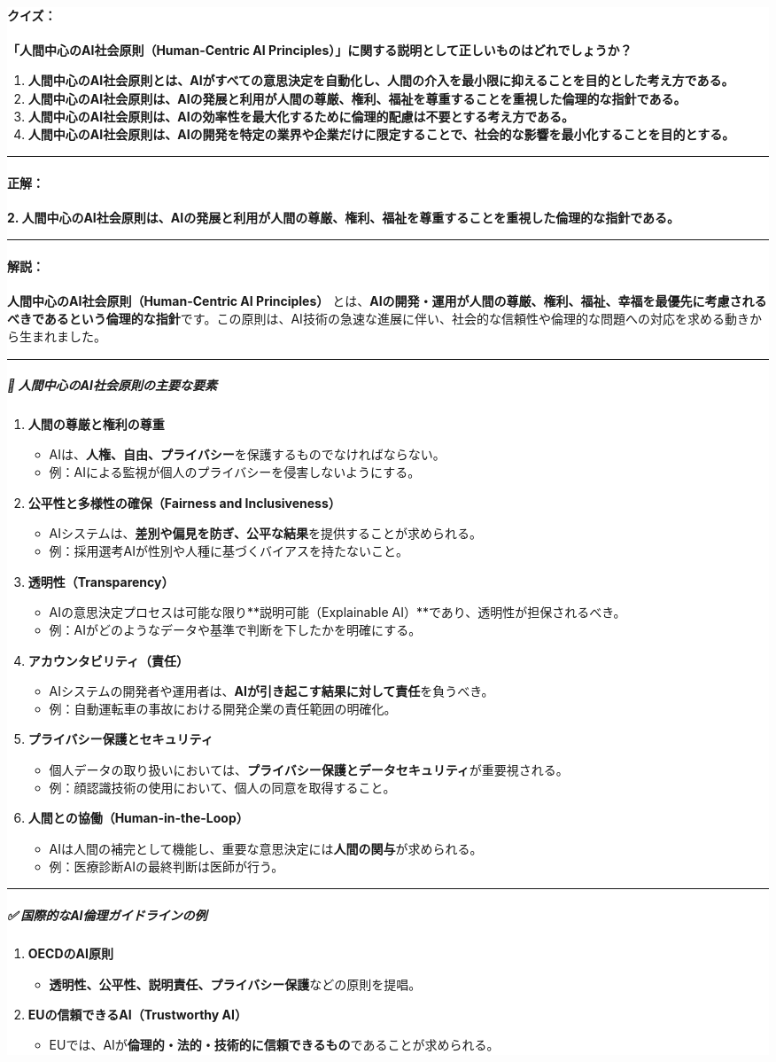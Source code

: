 
#### クイズ：  
**「人間中心のAI社会原則（Human-Centric AI Principles）」に関する説明として正しいものはどれでしょうか？**

1. **人間中心のAI社会原則とは、AIがすべての意思決定を自動化し、人間の介入を最小限に抑えることを目的とした考え方である。**  
2. **人間中心のAI社会原則は、AIの発展と利用が人間の尊厳、権利、福祉を尊重することを重視した倫理的な指針である。**  
3. **人間中心のAI社会原則は、AIの効率性を最大化するために倫理的配慮は不要とする考え方である。**  
4. **人間中心のAI社会原則は、AIの開発を特定の業界や企業だけに限定することで、社会的な影響を最小化することを目的とする。**

---

#### 正解：  
**2. 人間中心のAI社会原則は、AIの発展と利用が人間の尊厳、権利、福祉を尊重することを重視した倫理的な指針である。**

---

#### 解説：  
**人間中心のAI社会原則（Human-Centric AI Principles）** とは、**AIの開発・運用が人間の尊厳、権利、福祉、幸福を最優先に考慮されるべきであるという倫理的な指針**です。この原則は、AI技術の急速な進展に伴い、社会的な信頼性や倫理的な問題への対応を求める動きから生まれました。

---

##### 🤖 **人間中心のAI社会原則の主要な要素**

1. **人間の尊厳と権利の尊重**  
   - AIは、**人権、自由、プライバシー**を保護するものでなければならない。  
   - 例：AIによる監視が個人のプライバシーを侵害しないようにする。  

2. **公平性と多様性の確保（Fairness and Inclusiveness）**  
   - AIシステムは、**差別や偏見を防ぎ、公平な結果**を提供することが求められる。  
   - 例：採用選考AIが性別や人種に基づくバイアスを持たないこと。  

3. **透明性（Transparency）**  
   - AIの意思決定プロセスは可能な限り**説明可能（Explainable AI）**であり、透明性が担保されるべき。  
   - 例：AIがどのようなデータや基準で判断を下したかを明確にする。  

4. **アカウンタビリティ（責任）**  
   - AIシステムの開発者や運用者は、**AIが引き起こす結果に対して責任**を負うべき。  
   - 例：自動運転車の事故における開発企業の責任範囲の明確化。  

5. **プライバシー保護とセキュリティ**  
   - 個人データの取り扱いにおいては、**プライバシー保護とデータセキュリティ**が重要視される。  
   - 例：顔認識技術の使用において、個人の同意を取得すること。  

6. **人間との協働（Human-in-the-Loop）**  
   - AIは人間の補完として機能し、重要な意思決定には**人間の関与**が求められる。  
   - 例：医療診断AIの最終判断は医師が行う。  

---

##### ✅ **国際的なAI倫理ガイドラインの例**

1. **OECDのAI原則**  
   - **透明性、公平性、説明責任、プライバシー保護**などの原則を提唱。  

2. **EUの信頼できるAI（Trustworthy AI）**  
   - EUでは、AIが**倫理的・法的・技術的に信頼できるもの**であることが求められる。  
